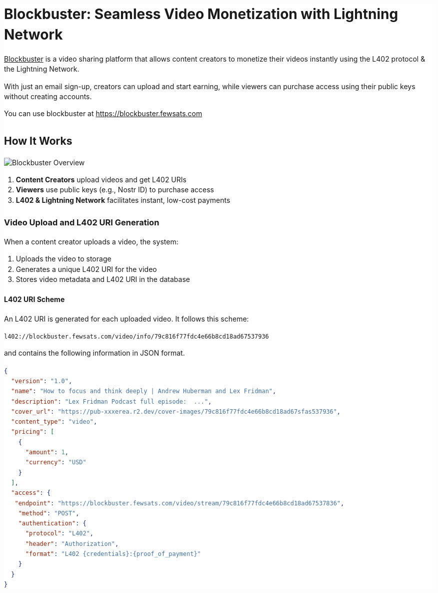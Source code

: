 # Blockbuster: Seamless Video Monetization with Lightning Network

[Blockbuster](https://blockbuster.fewsats.com) is a video sharing platform that allows content creators to monetize their videos instantly using the L402 protocol & the Lightning Network. 

With just an email sign-up, creators can upload and start earning, while viewers can purchase access using their public keys without creating accounts.

You can use blockbuster at https://blockbuster.fewsats.com

## How It Works

![Blockbuster Overview](https://example.com/blockbuster_overview.png)

1. **Content Creators** upload videos and get L402 URIs
2. **Viewers** use public keys (e.g., Nostr ID) to purchase access
3. **L402 & Lightning Network** facilitates instant, low-cost payments


### Video Upload and L402 URI Generation

When a content creator uploads a video, the system:
1. Uploads the video to storage
2. Generates a unique L402 URI for the video
3. Stores video metadata and L402 URI in the database

#### L402 URI Scheme

An L402 URI is generated for each uploaded video. It follows this scheme:

```
l402://blockbuster.fewsats.com/video/info/79c816f77fdc4e66b8cd18ad67537936
```

and contains the following information in JSON format.

```json
{
  "version": "1.0",
  "name": "How to focus and think deeply | Andrew Huberman and Lex Fridman",
  "description": "Lex Fridman Podcast full episode:  ...",
  "cover_url": "https://pub-xxxerea.r2.dev/cover-images/79c816f77fdc4e66b8cd18ad67sfas537936",
  "content_type": "video",
  "pricing": [
    {
      "amount": 1,
      "currency": "USD"
    }
  ],
  "access": {
   "endpoint": "https://blockbuster.fewsats.com/video/stream/79c816f77fdc4e66b8cd18ad67537836",
    "method": "POST",
    "authentication": {
      "protocol": "L402",
      "header": "Authorization",
      "format": "L402 {credentials}:{proof_of_payment}"
    }
  }
}
```
